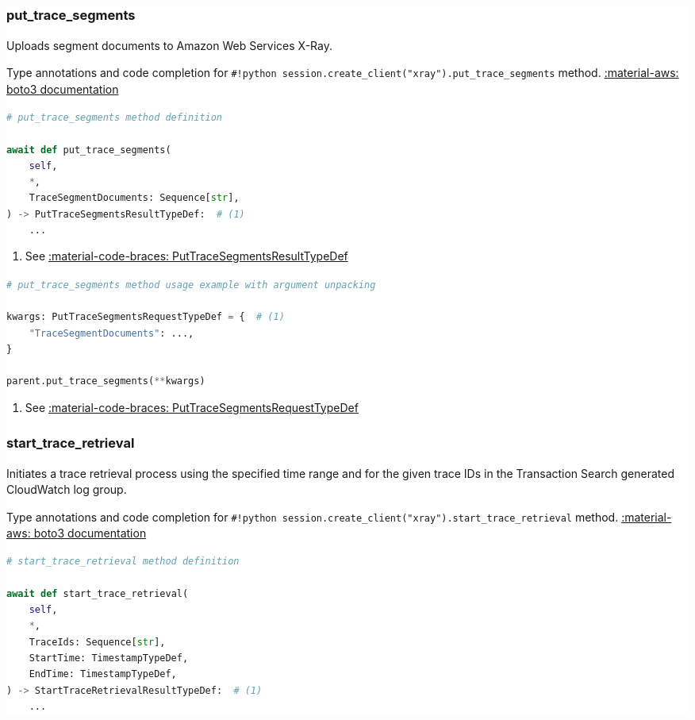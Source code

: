### put\_trace\_segments

Uploads segment documents to Amazon Web Services X-Ray.

Type annotations and code completion for `#!python session.create_client("xray").put_trace_segments` method.
[:material-aws: boto3 documentation](https://boto3.amazonaws.com/v1/documentation/api/latest/reference/services/xray/client/put_trace_segments.html)

```python
# put_trace_segments method definition

await def put_trace_segments(
    self,
    *,
    TraceSegmentDocuments: Sequence[str],
) -> PutTraceSegmentsResultTypeDef:  # (1)
    ...
```

1. See [:material-code-braces: PutTraceSegmentsResultTypeDef](./type_defs.md#puttracesegmentsresulttypedef)


```python
# put_trace_segments method usage example with argument unpacking

kwargs: PutTraceSegmentsRequestTypeDef = {  # (1)
    "TraceSegmentDocuments": ...,
}

parent.put_trace_segments(**kwargs)
```

1. See [:material-code-braces: PutTraceSegmentsRequestTypeDef](./type_defs.md#puttracesegmentsrequesttypedef)

### start\_trace\_retrieval

Initiates a trace retrieval process using the specified time range and for the
given trace IDs in the Transaction Search generated CloudWatch log group.

Type annotations and code completion for `#!python session.create_client("xray").start_trace_retrieval` method.
[:material-aws: boto3 documentation](https://boto3.amazonaws.com/v1/documentation/api/latest/reference/services/xray/client/start_trace_retrieval.html)

```python
# start_trace_retrieval method definition

await def start_trace_retrieval(
    self,
    *,
    TraceIds: Sequence[str],
    StartTime: TimestampTypeDef,
    EndTime: TimestampTypeDef,
) -> StartTraceRetrievalResultTypeDef:  # (1)
    ...
```
